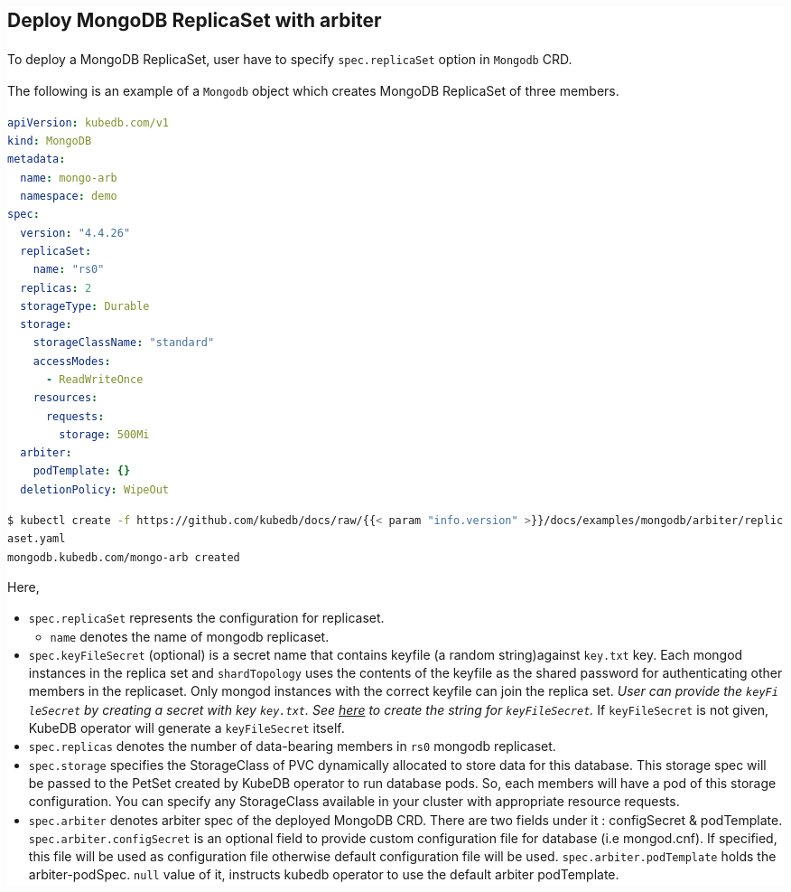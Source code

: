 ## Deploy MongoDB ReplicaSet with arbiter

To deploy a MongoDB ReplicaSet, user have to specify `spec.replicaSet` option in `Mongodb` CRD.

The following is an example of a `Mongodb` object which creates MongoDB ReplicaSet of three members.

```yaml
apiVersion: kubedb.com/v1
kind: MongoDB
metadata:
  name: mongo-arb
  namespace: demo
spec:
  version: "4.4.26"
  replicaSet:
    name: "rs0"
  replicas: 2
  storageType: Durable
  storage:
    storageClassName: "standard"
    accessModes:
      - ReadWriteOnce
    resources:
      requests:
        storage: 500Mi
  arbiter:
    podTemplate: {}
  deletionPolicy: WipeOut

```

```bash
$ kubectl create -f https://github.com/kubedb/docs/raw/{{< param "info.version" >}}/docs/examples/mongodb/arbiter/replicaset.yaml
mongodb.kubedb.com/mongo-arb created
```

Here,

- `spec.replicaSet` represents the configuration for replicaset.
  - `name` denotes the name of mongodb replicaset.
- `spec.keyFileSecret` (optional) is a secret name that contains keyfile (a random string)against `key.txt` key. Each mongod instances in the replica set and `shardTopology` uses the contents of the keyfile as the shared password for authenticating other members in the replicaset. Only mongod instances with the correct keyfile can join the replica set. _User can provide the `keyFileSecret` by creating a secret with key `key.txt`. See [here](https://docs.mongodb.com/manual/tutorial/enforce-keyfile-access-control-in-existing-replica-set/#create-a-keyfile) to create the string for `keyFileSecret`._ If `keyFileSecret` is not given, KubeDB operator will generate a `keyFileSecret` itself.
- `spec.replicas` denotes the number of data-bearing members in `rs0` mongodb replicaset.
- `spec.storage` specifies the StorageClass of PVC dynamically allocated to store data for this database. This storage spec will be passed to the PetSet created by KubeDB operator to run database pods. So, each members will have a pod of this storage configuration. You can specify any StorageClass available in your cluster with appropriate resource requests.
- `spec.arbiter` denotes arbiter spec of the deployed MongoDB CRD. There are two fields under it : configSecret & podTemplate. `spec.arbiter.configSecret` is an optional field to provide custom configuration file for database (i.e mongod.cnf). If specified, this file will be used as configuration file otherwise default configuration file will be used. `spec.arbiter.podTemplate` holds the arbiter-podSpec. `null` value of it, instructs kubedb operator to use  the default arbiter podTemplate.
